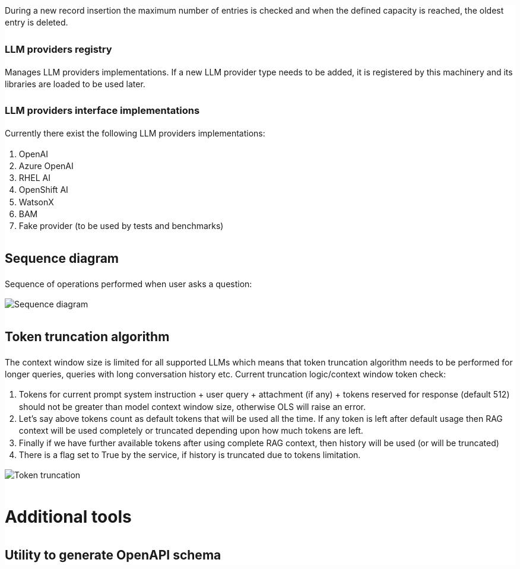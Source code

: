During a new record insertion the maximum number of entries is checked and when the defined capacity is reached, the oldest entry is deleted.



### LLM providers registry

Manages LLM providers implementations. If a new LLM provider type needs to be added, it is registered by this machinery and its libraries are loaded to be used later.

### LLM providers interface implementations

Currently there exist the following LLM providers implementations:
1. OpenAI
1. Azure OpenAI
1. RHEL AI
1. OpenShift AI
1. WatsonX
1. BAM
1. Fake provider (to be used by tests and benchmarks)


## Sequence diagram

Sequence of operations performed when user asks a question:

![Sequence diagram](docs/sequence_diagram.png)



## Token truncation algorithm

The context window size is limited for all supported LLMs which means that token truncation algorithm needs to be performed for longer queries, queries with long conversation history etc. Current truncation logic/context window token check:

1. Tokens for current prompt system instruction + user query + attachment (if any) + tokens reserved for response (default 512) should not be greater than model context window size, otherwise OLS will raise an error.
1. Let’s say above tokens count as default tokens that will be used all the time. If any token is left after default usage then RAG context will be used completely or truncated depending upon how much tokens are left.
1. Finally if we have further available tokens after using complete RAG context, then history will be used (or will be truncated)
1. There is a flag set to True by the service, if history is truncated due to tokens limitation.

![Token truncation](docs/token_truncation.png)


# Additional tools

## Utility to generate OpenAPI schema
